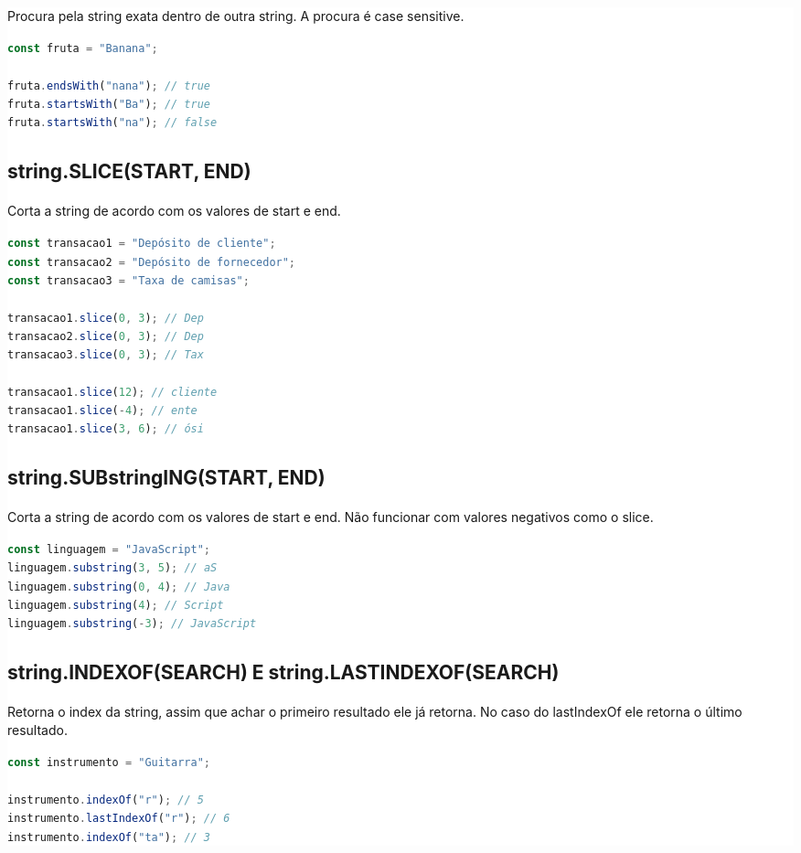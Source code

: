 Procura pela string exata dentro de outra string. A procura é case sensitive.

```js
const fruta = "Banana";

fruta.endsWith("nana"); // true
fruta.startsWith("Ba"); // true
fruta.startsWith("na"); // false
```

## string.SLICE(START, END)

Corta a string de acordo com os valores de start e end.

```js
const transacao1 = "Depósito de cliente";
const transacao2 = "Depósito de fornecedor";
const transacao3 = "Taxa de camisas";

transacao1.slice(0, 3); // Dep
transacao2.slice(0, 3); // Dep
transacao3.slice(0, 3); // Tax

transacao1.slice(12); // cliente
transacao1.slice(-4); // ente
transacao1.slice(3, 6); // ósi
```

## string.SUBstringING(START, END)

Corta a string de acordo com os valores de start e end. Não funcionar com valores negativos como o slice.

```js
const linguagem = "JavaScript";
linguagem.substring(3, 5); // aS
linguagem.substring(0, 4); // Java
linguagem.substring(4); // Script
linguagem.substring(-3); // JavaScript
```

## string.INDEXOF(SEARCH) E string.LASTINDEXOF(SEARCH)

Retorna o index da string, assim que achar o primeiro resultado ele já retorna. No caso do lastIndexOf ele retorna o último resultado.

```js
const instrumento = "Guitarra";

instrumento.indexOf("r"); // 5
instrumento.lastIndexOf("r"); // 6
instrumento.indexOf("ta"); // 3
```
